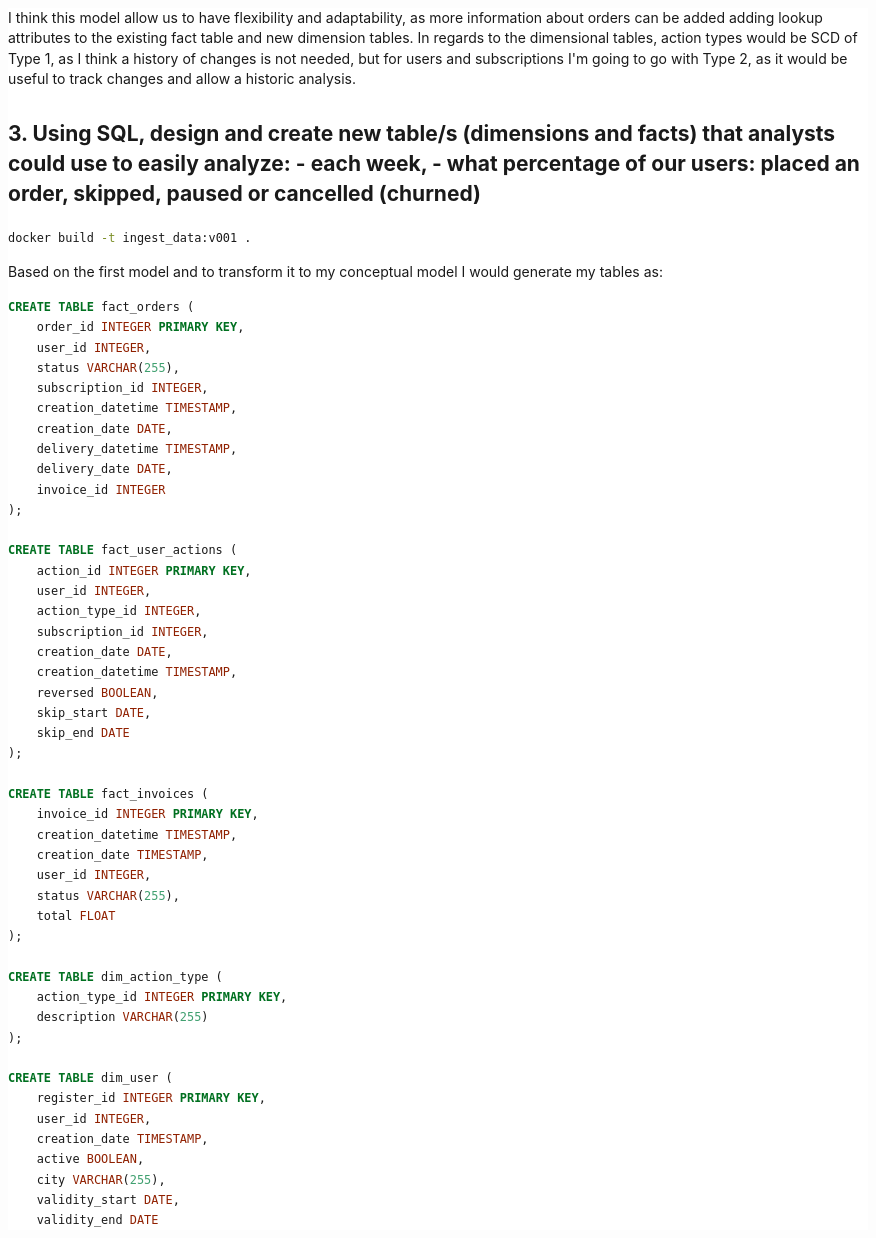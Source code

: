 I think this model allow us to have flexibility and adaptability, as more information about orders can be added adding lookup attributes to the existing fact table and new dimension tables. In regards to the dimensional tables, action types would be SCD of Type 1, as I think a history of changes is not needed, but for users and subscriptions I'm going to go with Type 2, as it would be useful to track changes and allow a historic analysis.


## 3. Using SQL, design and create new table/s (dimensions and facts) that analysts could use to easily analyze: - each week, - what percentage of our users: placed an order, skipped, paused or cancelled (churned)

```bash
docker build -t ingest_data:v001 .
```

Based on the first model and to transform it to my conceptual model I would generate my tables as:

```sql
CREATE TABLE fact_orders (
    order_id INTEGER PRIMARY KEY,
    user_id INTEGER,
    status VARCHAR(255),
    subscription_id INTEGER,
    creation_datetime TIMESTAMP,
    creation_date DATE,
    delivery_datetime TIMESTAMP,
    delivery_date DATE,
    invoice_id INTEGER
);

CREATE TABLE fact_user_actions (
    action_id INTEGER PRIMARY KEY,
    user_id INTEGER,
    action_type_id INTEGER,
    subscription_id INTEGER,
    creation_date DATE,
    creation_datetime TIMESTAMP,
    reversed BOOLEAN,
    skip_start DATE,
    skip_end DATE
);

CREATE TABLE fact_invoices (
    invoice_id INTEGER PRIMARY KEY,
    creation_datetime TIMESTAMP,
    creation_date TIMESTAMP,
    user_id INTEGER,
    status VARCHAR(255),
    total FLOAT
);

CREATE TABLE dim_action_type (
    action_type_id INTEGER PRIMARY KEY,
    description VARCHAR(255)
);

CREATE TABLE dim_user (
    register_id INTEGER PRIMARY KEY,
    user_id INTEGER,
    creation_date TIMESTAMP,
    active BOOLEAN,
    city VARCHAR(255),
    validity_start DATE,
    validity_end DATE
```